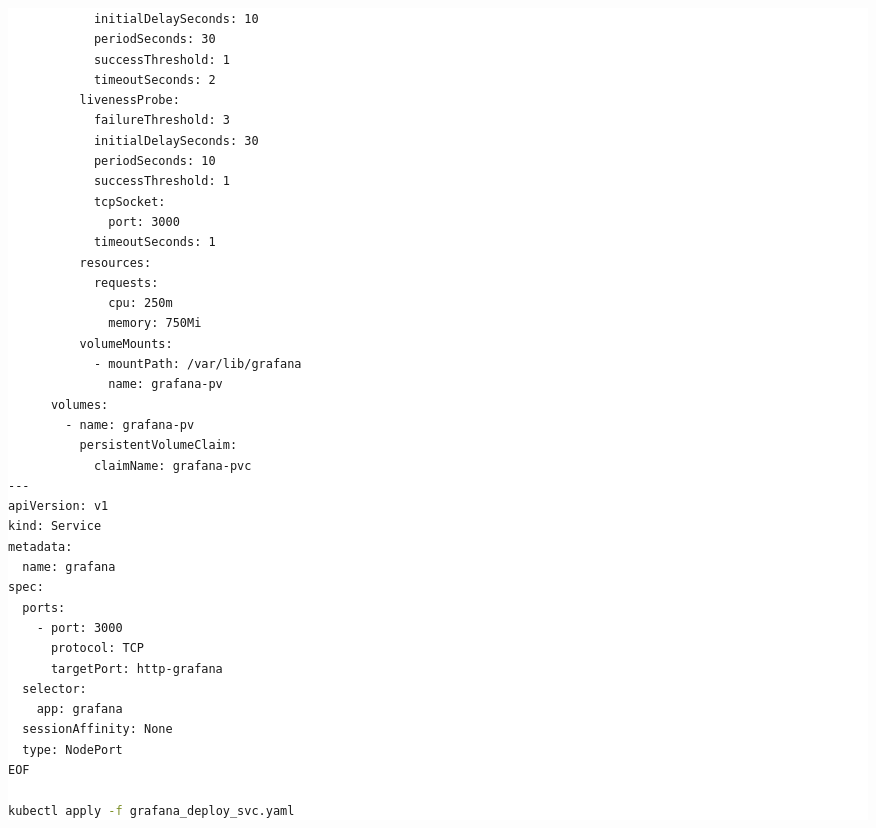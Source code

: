 ```bash
            initialDelaySeconds: 10
            periodSeconds: 30
            successThreshold: 1
            timeoutSeconds: 2
          livenessProbe:
            failureThreshold: 3
            initialDelaySeconds: 30
            periodSeconds: 10
            successThreshold: 1
            tcpSocket:
              port: 3000
            timeoutSeconds: 1
          resources:
            requests:
              cpu: 250m
              memory: 750Mi
          volumeMounts:
            - mountPath: /var/lib/grafana
              name: grafana-pv
      volumes:
        - name: grafana-pv
          persistentVolumeClaim:
            claimName: grafana-pvc
---
apiVersion: v1
kind: Service
metadata:
  name: grafana
spec:
  ports:
    - port: 3000
      protocol: TCP
      targetPort: http-grafana
  selector:
    app: grafana
  sessionAffinity: None
  type: NodePort
EOF

kubectl apply -f grafana_deploy_svc.yaml
```


